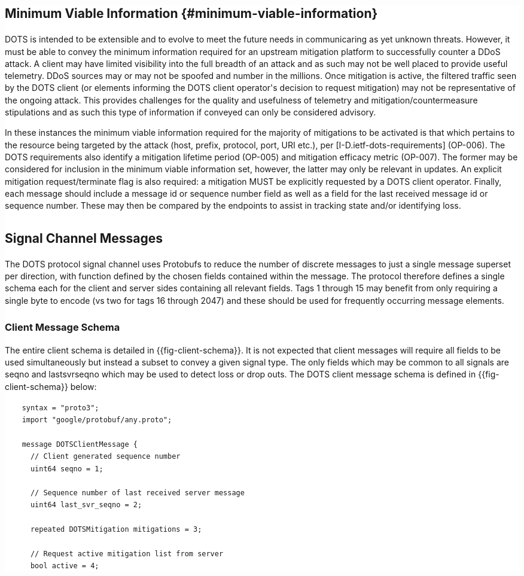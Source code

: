 
Minimum Viable Information {#minimum-viable-information}
--------------------------

DOTS is intended to be extensible and to evolve to meet the future needs in
communicaring as yet unknown threats. However, it must be able to convey the
minimum information required for an upstream mitigation platform to successfully
counter a DDoS attack.  A client may have limited visibility into the full
breadth of an attack and as such may not be well placed to provide useful
telemetry. DDoS sources may or may not be spoofed and number in the millions.
Once mitigation is active, the filtered traffic seen by the DOTS client (or
elements informing the DOTS client operator's decision to request mitigation)
may not be representative of the ongoing attack. This provides challenges for
the quality and usefulness of telemetry and mitigation/countermeasure
stipulations and as such this type of information if conveyed can only be
considered advisory.

In these instances the minimum viable information required for the majority of
mitigations to be activated is that which pertains to the resource being
targeted by the attack (host, prefix, protocol, port, URI etc.), per
[I-D.ietf-dots-requirements] \(OP-006). The DOTS requirements also identify a
mitigation lifetime period (OP-005) and mitigation efficacy metric (OP-007).
The former may be considered for inclusion in the minimum viable information
set, however, the latter may only be relevant in updates.  An explicit
mitigation request/terminate flag is also required: a mitigation MUST be
explicitly requested by a DOTS client operator.  Finally, each message should
include a message id or sequence number field as well as a field for the last
received message id or sequence number.  These may then be compared by the
endpoints to assist in tracking state and/or identifying loss.


Signal Channel Messages
-----------------------

The DOTS protocol signal channel uses Protobufs to reduce the number of discrete
messages to just a single message superset per direction, with function defined
by the chosen fields contained within the message. The protocol therefore
defines a single schema each for the client and server sides containing all
relevant fields.  Tags 1 through 15 may benefit from only requiring a single
byte to encode (vs two for tags 16 through 2047) and these should be used for
frequently occurring message elements.


### Client Message Schema

The entire client schema is detailed in {{fig-client-schema}}.  It is not
expected that client messages will require all fields to be used simultaneously
but instead a subset to convey a given signal type.  The only fields which may
be common to all signals are seqno and lastsvrseqno which may be used to detect
loss or drop outs. The DOTS client message schema is defined in
{{fig-client-schema}} below:

~~~~~
    syntax = "proto3";
    import "google/protobuf/any.proto";

    message DOTSClientMessage {
      // Client generated sequence number
      uint64 seqno = 1;

      // Sequence number of last received server message
      uint64 last_svr_seqno = 2;

      repeated DOTSMitigation mitigations = 3;

      // Request active mitigation list from server
      bool active = 4;
~~~~~